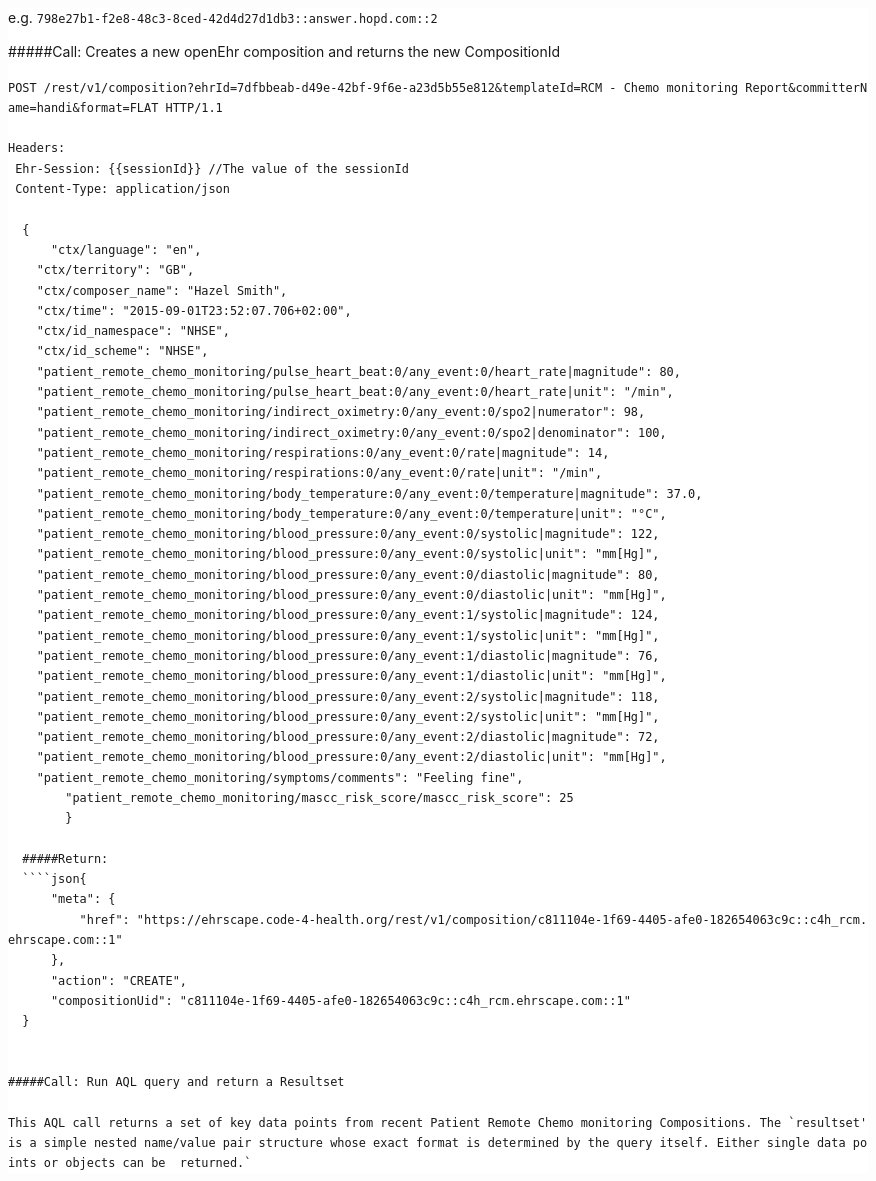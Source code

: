 e.g. `798e27b1-f2e8-48c3-8ced-42d4d27d1db3::answer.hopd.com::2`

#####Call: Creates a new openEhr composition and returns the new CompositionId
````
POST /rest/v1/composition?ehrId=7dfbbeab-d49e-42bf-9f6e-a23d5b55e812&templateId=RCM - Chemo monitoring Report&committerName=handi&format=FLAT HTTP/1.1

Headers:
 Ehr-Session: {{sessionId}} //The value of the sessionId
 Content-Type: application/json

  {
      "ctx/language": "en",
    "ctx/territory": "GB",
    "ctx/composer_name": "Hazel Smith",
    "ctx/time": "2015-09-01T23:52:07.706+02:00",
    "ctx/id_namespace": "NHSE",
    "ctx/id_scheme": "NHSE",
    "patient_remote_chemo_monitoring/pulse_heart_beat:0/any_event:0/heart_rate|magnitude": 80,
    "patient_remote_chemo_monitoring/pulse_heart_beat:0/any_event:0/heart_rate|unit": "/min",
    "patient_remote_chemo_monitoring/indirect_oximetry:0/any_event:0/spo2|numerator": 98,
    "patient_remote_chemo_monitoring/indirect_oximetry:0/any_event:0/spo2|denominator": 100,
    "patient_remote_chemo_monitoring/respirations:0/any_event:0/rate|magnitude": 14,
    "patient_remote_chemo_monitoring/respirations:0/any_event:0/rate|unit": "/min",
    "patient_remote_chemo_monitoring/body_temperature:0/any_event:0/temperature|magnitude": 37.0,
    "patient_remote_chemo_monitoring/body_temperature:0/any_event:0/temperature|unit": "°C",
    "patient_remote_chemo_monitoring/blood_pressure:0/any_event:0/systolic|magnitude": 122,
    "patient_remote_chemo_monitoring/blood_pressure:0/any_event:0/systolic|unit": "mm[Hg]",
    "patient_remote_chemo_monitoring/blood_pressure:0/any_event:0/diastolic|magnitude": 80,
    "patient_remote_chemo_monitoring/blood_pressure:0/any_event:0/diastolic|unit": "mm[Hg]",
    "patient_remote_chemo_monitoring/blood_pressure:0/any_event:1/systolic|magnitude": 124,
    "patient_remote_chemo_monitoring/blood_pressure:0/any_event:1/systolic|unit": "mm[Hg]",
    "patient_remote_chemo_monitoring/blood_pressure:0/any_event:1/diastolic|magnitude": 76,
    "patient_remote_chemo_monitoring/blood_pressure:0/any_event:1/diastolic|unit": "mm[Hg]",
    "patient_remote_chemo_monitoring/blood_pressure:0/any_event:2/systolic|magnitude": 118,
    "patient_remote_chemo_monitoring/blood_pressure:0/any_event:2/systolic|unit": "mm[Hg]",
    "patient_remote_chemo_monitoring/blood_pressure:0/any_event:2/diastolic|magnitude": 72,
    "patient_remote_chemo_monitoring/blood_pressure:0/any_event:2/diastolic|unit": "mm[Hg]",
    "patient_remote_chemo_monitoring/symptoms/comments": "Feeling fine",
		"patient_remote_chemo_monitoring/mascc_risk_score/mascc_risk_score": 25
		}

  #####Return:
  ````json{
      "meta": {
          "href": "https://ehrscape.code-4-health.org/rest/v1/composition/c811104e-1f69-4405-afe0-182654063c9c::c4h_rcm.ehrscape.com::1"
      },
      "action": "CREATE",
      "compositionUid": "c811104e-1f69-4405-afe0-182654063c9c::c4h_rcm.ehrscape.com::1"
  }


#####Call: Run AQL query and return a Resultset

This AQL call returns a set of key data points from recent Patient Remote Chemo monitoring Compositions. The `resultset' is a simple nested name/value pair structure whose exact format is determined by the query itself. Either single data points or objects can be  returned.`

````